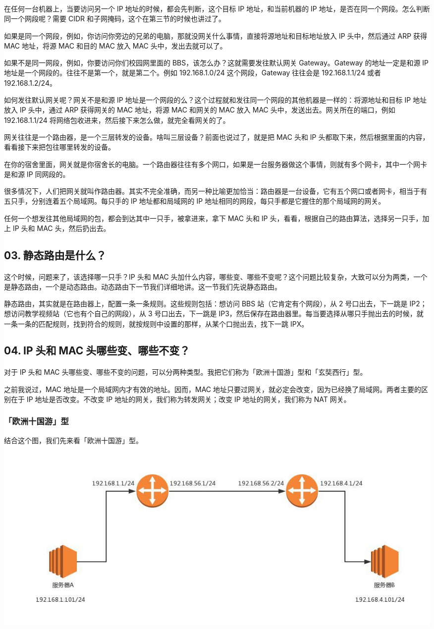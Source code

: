 在任何一台机器上，当要访问另一个 IP 地址的时候，都会先判断，这个目标 IP 地址，和当前机器的 IP 地址，是否在同一个网段。怎么判断同一个网段呢？需要 CIDR 和子网掩码，这个在第三节的时候也讲过了。

如果是同一个网段，例如，你访问你旁边的兄弟的电脑，那就没网关什么事情，直接将源地址和目标地址放入 IP 头中，然后通过 ARP 获得 MAC 地址，将源 MAC 和目的 MAC 放入 MAC 头中，发出去就可以了。

如果不是同一网段，例如，你要访问你们校园网里面的 BBS，该怎么办？这就需要发往默认网关 Gateway。Gateway 的地址一定是和源 IP 地址是一个网段的。往往不是第一个，就是第二个。例如 192.168.1.0/24 这个网段，Gateway 往往会是 192.168.1.1/24 或者 192.168.1.2/24。

如何发往默认网关呢？网关不是和源 IP 地址是一个网段的么？这个过程就和发往同一个网段的其他机器是一样的：将源地址和目标 IP 地址放入 IP 头中，通过 ARP 获得网关的 MAC 地址，将源 MAC 和网关的 MAC 放入 MAC 头中，发送出去。网关所在的端口，例如 192.168.1.1/24 将网络包收进来，然后接下来怎么做，就完全看网关的了。

网关往往是一个路由器，是一个三层转发的设备。啥叫三层设备？前面也说过了，就是把 MAC 头和 IP 头都取下来，然后根据里面的内容，看看接下来把包往哪里转发的设备。

在你的宿舍里面，网关就是你宿舍长的电脑。一个路由器往往有多个网口，如果是一台服务器做这个事情，则就有多个网卡，其中一个网卡是和源 IP 同网段的。

很多情况下，人们把网关就叫作路由器。其实不完全准确，而另一种比喻更加恰当：路由器是一台设备，它有五个网口或者网卡，相当于有五只手，分别连着五个局域网。每只手的 IP 地址都和局域网的 IP 地址相同的网段，每只手都是它握住的那个局域网的网关。

任何一个想发往其他局域网的包，都会到达其中一只手，被拿进来，拿下 MAC 头和 IP 头，看看，根据自己的路由算法，选择另一只手，加上 IP 头和 MAC 头，然后扔出去。

## 03. 静态路由是什么？

这个时候，问题来了，该选择哪一只手？IP 头和 MAC 头加什么内容，哪些变、哪些不变呢？这个问题比较复杂，大致可以分为两类，一个是静态路由，一个是动态路由。动态路由下一节我们详细地讲。这一节我们先说静态路由。

静态路由，其实就是在路由器上，配置一条一条规则。这些规则包括：想访问 BBS 站（它肯定有个网段），从 2 号口出去，下一跳是 IP2；想访问教学视频站（它也有个自己的网段），从 3 号口出去，下一跳是 IP3，然后保存在路由器里。每当要选择从哪只手抛出去的时候，就一条一条的匹配规则，找到符合的规则，就按规则中设置的那样，从某个口抛出去，找下一跳 IPX。

## 04. IP 头和 MAC 头哪些变、哪些不变？

对于 IP 头和 MAC 头哪些变、哪些不变的问题，可以分两种类型。我把它们称为「欧洲十国游」型和「玄奘西行」型。

之前我说过，MAC 地址是一个局域网内才有效的地址。因而，MAC 地址只要过网关，就必定会改变，因为已经换了局域网。两者主要的区别在于 IP 地址是否改变。不改变 IP 地址的网关，我们称为转发网关；改变 IP 地址的网关，我们称为 NAT 网关。

### 「欧洲十国游」型

结合这个图，我们先来看「欧洲十国游」型。

![](./res/2019037.jpeg)

